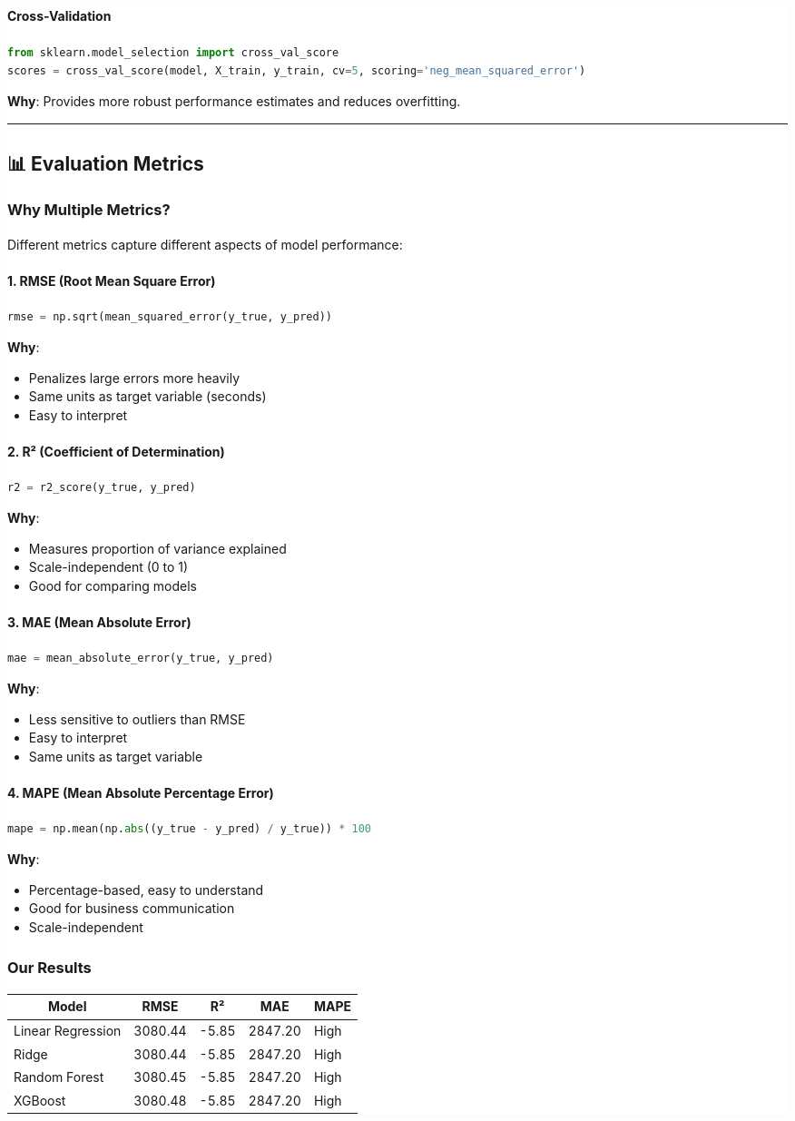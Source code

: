 #### Cross-Validation
```python
from sklearn.model_selection import cross_val_score
scores = cross_val_score(model, X_train, y_train, cv=5, scoring='neg_mean_squared_error')
```
**Why**: Provides more robust performance estimates and reduces overfitting.

---

## 📊 Evaluation Metrics

### Why Multiple Metrics?
Different metrics capture different aspects of model performance:

#### 1. RMSE (Root Mean Square Error)
```python
rmse = np.sqrt(mean_squared_error(y_true, y_pred))
```
**Why**: 
- Penalizes large errors more heavily
- Same units as target variable (seconds)
- Easy to interpret

#### 2. R² (Coefficient of Determination)
```python
r2 = r2_score(y_true, y_pred)
```
**Why**:
- Measures proportion of variance explained
- Scale-independent (0 to 1)
- Good for comparing models

#### 3. MAE (Mean Absolute Error)
```python
mae = mean_absolute_error(y_true, y_pred)
```
**Why**:
- Less sensitive to outliers than RMSE
- Easy to interpret
- Same units as target variable

#### 4. MAPE (Mean Absolute Percentage Error)
```python
mape = np.mean(np.abs((y_true - y_pred) / y_true)) * 100
```
**Why**:
- Percentage-based, easy to understand
- Good for business communication
- Scale-independent

### Our Results
| Model | RMSE | R² | MAE | MAPE |
|-------|------|----|----|----- |
| Linear Regression | 3080.44 | -5.85 | 2847.20 | High |
| Ridge | 3080.44 | -5.85 | 2847.20 | High |
| Random Forest | 3080.45 | -5.85 | 2847.20 | High |
| XGBoost | 3080.48 | -5.85 | 2847.20 | High |
